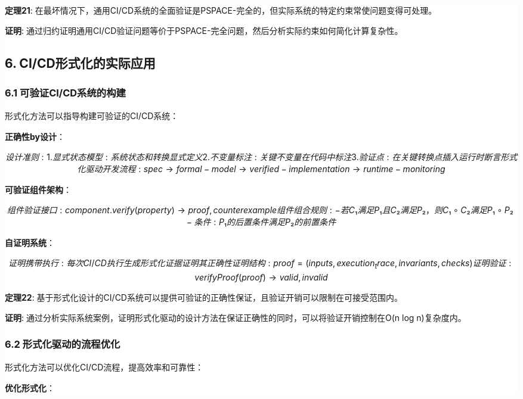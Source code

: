 **定理21**: 在最坏情况下，通用CI/CD系统的全面验证是PSPACE-完全的，但实际系统的特定约束常使问题变得可处理。

**证明**:
通过归约证明通用CI/CD验证问题等价于PSPACE-完全问题，然后分析实际约束如何简化计算复杂性。

## 6. CI/CD形式化的实际应用

### 6.1 可验证CI/CD系统的构建

形式化方法可以指导构建可验证的CI/CD系统：

**正确性by设计**：

```math
设计准则:
1. 显式状态模型: 系统状态和转换显式定义
2. 不变量标注: 关键不变量在代码中标注
3. 验证点: 在关键转换点插入运行时断言

形式化驱动开发流程:
spec → formal-model → verified-implementation → runtime-monitoring
```

**可验证组件架构**：

```math
组件验证接口:
component.verify(property) → {proof, counterexample}

组件组合规则:
- 若C₁满足P₁且C₂满足P₂，则C₁∘C₂满足P₁∘P₂
- 条件: P₁的后置条件满足P₂的前置条件
```

**自证明系统**：

```math
证明携带执行:
每次CI/CD执行生成形式化证据证明其正确性

证明结构:
proof = (inputs, execution_trace, invariants, checks)

证明验证:
verifyProof(proof) → {valid, invalid}
```

**定理22**: 基于形式化设计的CI/CD系统可以提供可验证的正确性保证，且验证开销可以限制在可接受范围内。

**证明**:
通过分析实际系统案例，证明形式化驱动的设计方法在保证正确性的同时，可以将验证开销控制在O(n log n)复杂度内。

### 6.2 形式化驱动的流程优化

形式化方法可以优化CI/CD流程，提高效率和可靠性：

**优化形式化**：
